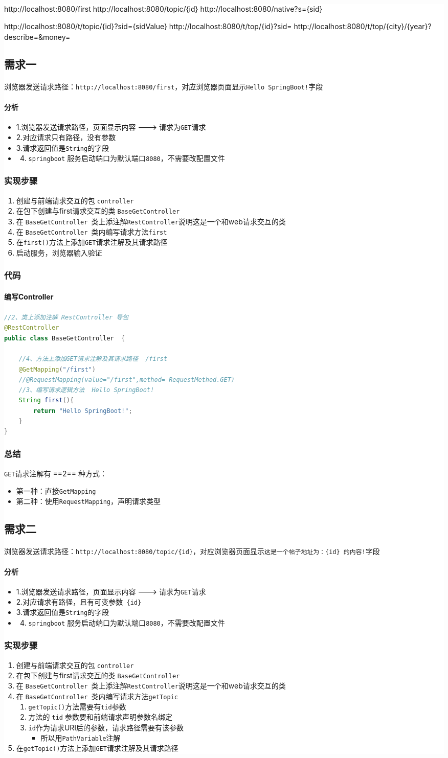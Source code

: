 http://localhost:8080/first
http://localhost:8080/topic/{id}
http://localhost:8080/native?s={sid}

http://localhost:8080/t/topic/{id}?sid={sidValue}
http://localhost:8080/t/top/{id}?sid=
http://localhost:8080/t/top/{city}/{year}?describe=&money=
## 需求一
浏览器发送请求路径：`http://localhost:8080/first`，对应浏览器页面显示`Hello SpringBoot!`字段
#### 分析
- 1.浏览器发送请求路径，页面显示内容   --->   请求为`GET`请求
- 2.对应请求只有路径，没有参数
- 3.请求返回值是`String`的字段
- 4. `springboot` 服务启动端口为默认端口`8080`，不需要改配置文件
### 实现步骤
1. 创建与前端请求交互的包 `controller`
2. 在包下创建与first请求交互的类 `BaseGetController `
3. 在 `BaseGetController `类上添注解`RestController`说明这是一个和web请求交互的类
4. 在 `BaseGetController `类内编写请求方法`first`
5. 在`first()`方法上添加`GET`请求注解及其请求路径
6. 启动服务，浏览器输入验证
### 代码
#### 编写Controller
```java
//2、类上添加注解 RestController 导包  
@RestController  
public class BaseGetController  {  
  
    //4、方法上添加GET请求注解及其请求路径  /first    
    @GetMapping("/first")  
    //@RequestMapping(value="/first",method= RequestMethod.GET)
    //3、编写请求逻辑方法  Hello SpringBoot!    
    String first(){  
        return "Hello SpringBoot!";  
    }  
}
```

### 总结
`GET`请求注解有 ==2== 种方式：
- 第一种：直接`GetMapping`
- 第二种：使用`RequestMapping`，声明请求类型
## 需求二
浏览器发送请求路径：`http://localhost:8080/topic/{id}`，对应浏览器页面显示`这是一个帖子地址为：{id} 的内容!`字段
#### 分析
- 1.浏览器发送请求路径，页面显示内容   --->   请求为`GET`请求
- 2.对应请求有路径，且有可变参数` {id}`
- 3.请求返回值是`String`的字段
- 4. `springboot` 服务启动端口为默认端口`8080`，不需要改配置文件
### 实现步骤
1. 创建与前端请求交互的包 `controller`
2. 在包下创建与first请求交互的类 `BaseGetController `
3. 在 `BaseGetController `类上添注解`RestController`说明这是一个和web请求交互的类
4. 在 `BaseGetController `类内编写请求方法`getTopic`
	1. `getTopic()`方法需要有`tid`参数
	2. 方法的 `tid` 参数要和前端请求声明参数名绑定
	3.  `id`作为请求URI后的参数，请求路径需要有该参数
		- 所以用`PathVariable`注解
5. 在`getTopic()`方法上添加`GET`请求注解及其请求路径